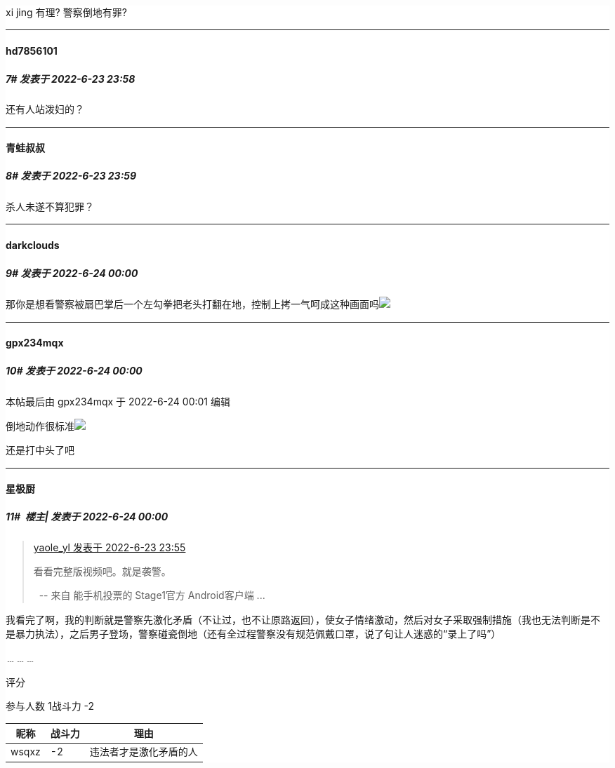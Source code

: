 xi jing 有理? 警察倒地有罪?

*****

####  hd7856101  
##### 7#       发表于 2022-6-23 23:58

还有人站泼妇的？

*****

####  青蛙叔叔  
##### 8#       发表于 2022-6-23 23:59

杀人未遂不算犯罪？

*****

####  darkclouds  
##### 9#       发表于 2022-6-24 00:00

那你是想看警察被扇巴掌后一个左勾拳把老头打翻在地，控制上拷一气呵成这种画面吗<img src="https://static.saraba1st.com/image/smiley/face2017/067.png" referrerpolicy="no-referrer">

*****

####  gpx234mqx  
##### 10#       发表于 2022-6-24 00:00

 本帖最后由 gpx234mqx 于 2022-6-24 00:01 编辑 

倒地动作很标准<img src="https://static.saraba1st.com/image/smiley/face2017/117.png" referrerpolicy="no-referrer">

还是打中头了吧

*****

####  星极厨  
##### 11#         楼主| 发表于 2022-6-24 00:00

<blockquote><a href="httphttps://bbs.saraba1st.com/2b/forum.php?mod=redirect&amp;goto=findpost&amp;pid=56389210&amp;ptid=2077595" target="_blank">yaole_yl 发表于 2022-6-23 23:55</a>

看看完整版视频吧。就是袭警。

  -- 来自 能手机投票的 Stage1官方 Android客户端 ...</blockquote>
我看完了啊，我的判断就是警察先激化矛盾（不让过，也不让原路返回），使女子情绪激动，然后对女子采取强制措施（我也无法判断是不是暴力执法），之后男子登场，警察碰瓷倒地（还有全过程警察没有规范佩戴口罩，说了句让人迷惑的“录上了吗”）

﹍﹍﹍

评分

 参与人数 1战斗力 -2

|昵称|战斗力|理由|
|----|---|---|
| wsqxz|-2|违法者才是激化矛盾的人|

